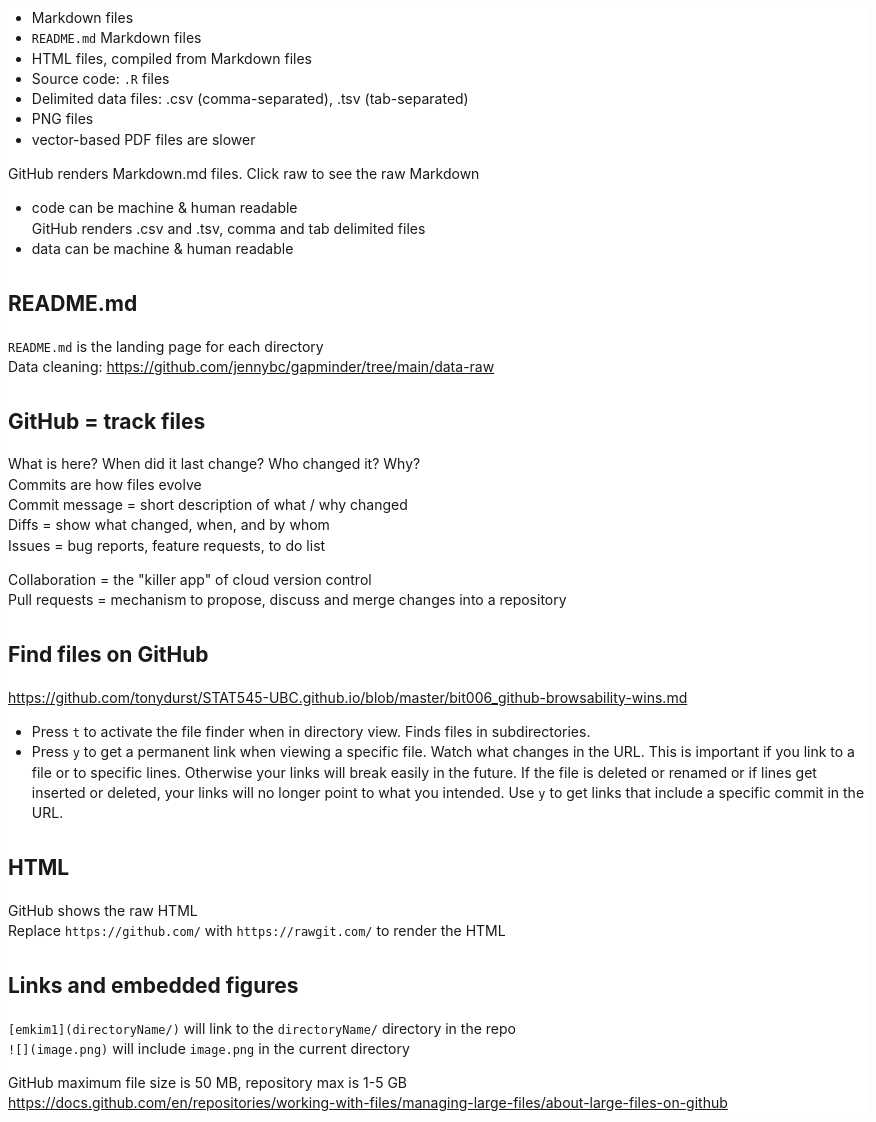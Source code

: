 * Markdown files    
* `README.md` Markdown files  
* HTML files, compiled from Markdown files  
* Source code: `.R` files
* Delimited data files: .csv (comma-separated), .tsv (tab-separated)
* PNG files   
* vector-based PDF files are slower   

GitHub renders Markdown.md files. Click raw to see the raw Markdown  
- code can be machine & human readable  
GitHub renders .csv and .tsv, comma and tab delimited files  
- data can be machine & human readable  

## README.md  
`README.md` is the landing page for each directory  
Data cleaning: https://github.com/jennybc/gapminder/tree/main/data-raw  

## GitHub = track files  
What is here? When did it last change? Who changed it? Why?  
Commits are how files evolve  
Commit message = short description of what / why changed  
Diffs = show what changed, when, and by whom  
Issues = bug reports, feature requests, to do list  

Collaboration = the "killer app" of cloud version control  
Pull requests = mechanism to propose, discuss and merge changes into a repository  

## Find files on GitHub  
https://github.com/tonydurst/STAT545-UBC.github.io/blob/master/bit006_github-browsability-wins.md  

* Press `t` to activate the file finder when in directory view. Finds files in subdirectories.  
* Press `y` to get a permanent link when viewing a specific file. Watch what changes in the URL. This is important if you link to a file or to specific lines. Otherwise your links will break easily in the future. If the file is deleted or renamed or if lines get inserted or deleted, your links will no longer point to what you intended. Use `y` to get links that include a specific commit in the URL.

## HTML  
GitHub shows the raw HTML  
Replace `https://github.com/` with `https://rawgit.com/` to render the HTML  

## Links and embedded figures  
`[emkim1](directoryName/)` will link to the `directoryName/` directory in the repo  
`![](image.png)` will include `image.png` in the current directory

GitHub maximum file size is 50 MB, repository max is 1-5 GB  
<https://docs.github.com/en/repositories/working-with-files/managing-large-files/about-large-files-on-github>
